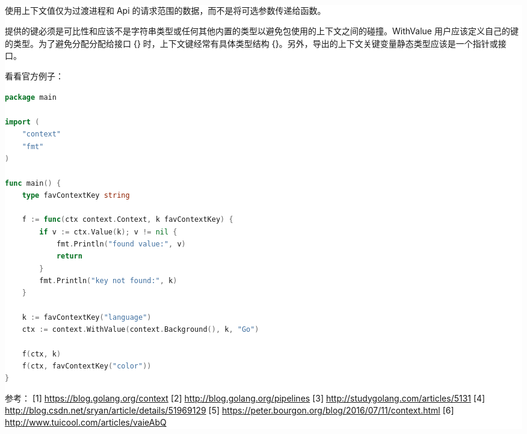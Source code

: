 使用上下文值仅为过渡进程和 Api 的请求范围的数据，而不是将可选参数传递给函数。

提供的键必须是可比性和应该不是字符串类型或任何其他内置的类型以避免包使用的上下文之间的碰撞。WithValue 用户应该定义自己的键的类型。为了避免分配分配给接口 {} 时，上下文键经常有具体类型结构 {}。另外，导出的上下文关键变量静态类型应该是一个指针或接口。

看看官方例子：
```go
package main

import (
    "context"
    "fmt"
)

func main() {
    type favContextKey string

    f := func(ctx context.Context, k favContextKey) {
        if v := ctx.Value(k); v != nil {
            fmt.Println("found value:", v)
            return
        }
        fmt.Println("key not found:", k)
    }

    k := favContextKey("language")
    ctx := context.WithValue(context.Background(), k, "Go")

    f(ctx, k)
    f(ctx, favContextKey("color"))
}
```

参考：
[1] https://blog.golang.org/context
[2] http://blog.golang.org/pipelines
[3] http://studygolang.com/articles/5131
[4] http://blog.csdn.net/sryan/article/details/51969129
[5] https://peter.bourgon.org/blog/2016/07/11/context.html
[6] http://www.tuicool.com/articles/vaieAbQ